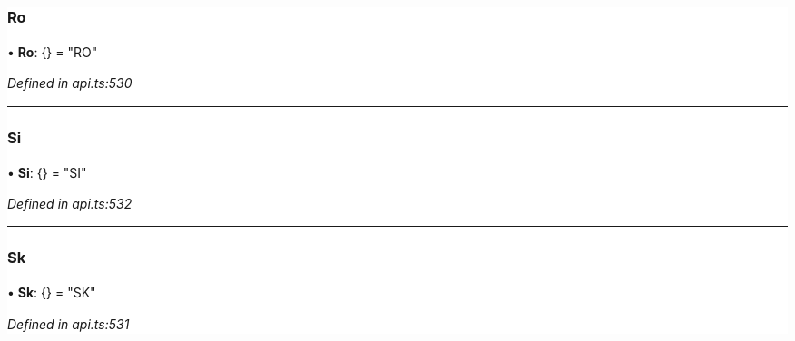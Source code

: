 ### Ro

•  **Ro**: {} = "RO"

*Defined in api.ts:530*

___

### Si

•  **Si**: {} = "SI"

*Defined in api.ts:532*

___

### Sk

•  **Sk**: {} = "SK"

*Defined in api.ts:531*
